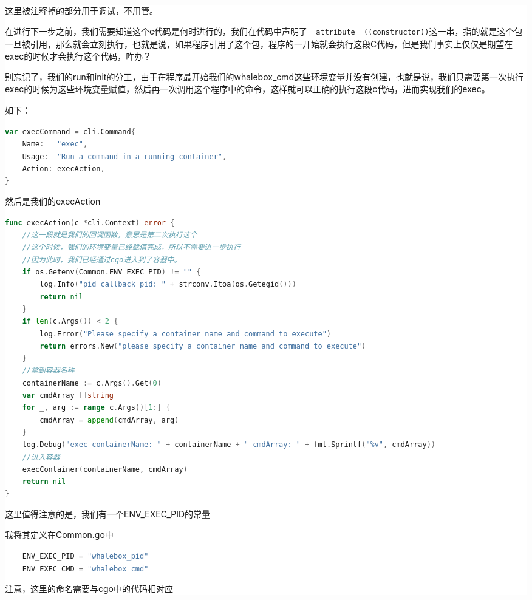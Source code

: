这里被注释掉的部分用于调试，不用管。

在进行下一步之前，我们需要知道这个c代码是何时进行的，我们在代码中声明了`__attribute__((constructor))`这一串，指的就是这个包一旦被引用，那么就会立刻执行，也就是说，如果程序引用了这个包，程序的一开始就会执行这段C代码，但是我们事实上仅仅是期望在exec的时候才会执行这个代码，咋办？

别忘记了，我们的run和init的分工，由于在程序最开始我们的whalebox_cmd这些环境变量并没有创建，也就是说，我们只需要第一次执行exec的时候为这些环境变量赋值，然后再一次调用这个程序中的命令，这样就可以正确的执行这段c代码，进而实现我们的exec。

如下：

```go
var execCommand = cli.Command{
	Name:   "exec",
	Usage:  "Run a command in a running container",
	Action: execAction,
}
```

然后是我们的execAction

```go
func execAction(c *cli.Context) error {
    //这一段就是我们的回调函数，意思是第二次执行这个
    //这个时候，我们的环境变量已经赋值完成，所以不需要进一步执行
    //因为此时，我们已经通过cgo进入到了容器中。
	if os.Getenv(Common.ENV_EXEC_PID) != "" {
		log.Info("pid callback pid: " + strconv.Itoa(os.Getegid()))
		return nil
	}
	if len(c.Args()) < 2 {
		log.Error("Please specify a container name and command to execute")
		return errors.New("please specify a container name and command to execute")
	}
    //拿到容器名称
	containerName := c.Args().Get(0)
	var cmdArray []string
	for _, arg := range c.Args()[1:] {
		cmdArray = append(cmdArray, arg)
	}
	log.Debug("exec containerName: " + containerName + " cmdArray: " + fmt.Sprintf("%v", cmdArray))
    //进入容器
	execContainer(containerName, cmdArray)
	return nil
}
```

这里值得注意的是，我们有一个ENV_EXEC_PID的常量

我将其定义在Common.go中

```go
	ENV_EXEC_PID = "whalebox_pid"
	ENV_EXEC_CMD = "whalebox_cmd"
```

注意，这里的命名需要与cgo中的代码相对应
